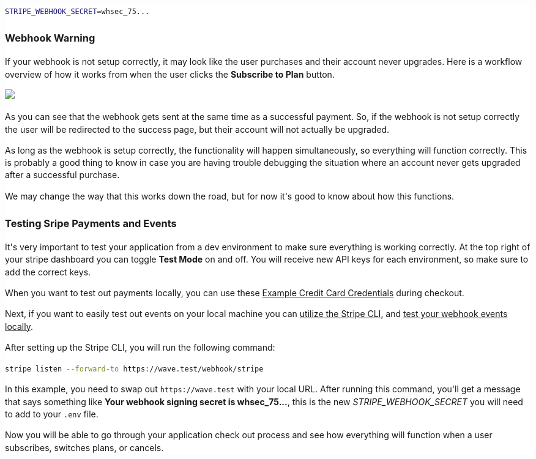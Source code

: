 <include src="docs/filename-top.html"></include><include src="docs/filename.html" file=".env"></include>

```bash
STRIPE_WEBHOOK_SECRET=whsec_75...
```
</div>

### Webhook Warning

If your webhook is not setup correctly, it may look like the user purchases and their account never upgrades. Here is a workflow overview of how it works from when the user clicks the **Subscribe to Plan** button.

<img src="https://cdn.devdojo.com/images/august2024/stripe-webhook-workflow-new.png" class="relative w-full border rounded-md border-neutral-200" />

As you can see that the webhook gets sent at the same time as a successful payment. So, if the webhook is not setup correctly the user will be redirected to the success page, but their account will not actually be upgraded.

As long as the webhook is setup correctly, the functionality will happen simultaneously, so everything will function correctly. This is probably a good thing to know in case you are having trouble debugging the situation where an account never gets upgraded after a successful purchase.

We may change the way that this works down the road, but for now it's good to know about how this functions.

<a name="testing-stripe-payments-events"></a>
### Testing Sripe Payments and Events

It's very important to test your application from a dev environment to make sure everything is working correctly. At the top right of your stripe dashboard you can toggle **Test Mode** on and off. You will receive new API keys for each environment, so make sure to add the correct keys.

When you want to test out payments locally, you can use these <a href="https://docs.stripe.com/testing#cards" target="_blank">Example Credit Card Credentials</a> during checkout.

Next, if you want to easily test out events on your local machine you can <a href="https://docs.stripe.com/stripe-cli" target="_blank" target="_blank">utilize the Stripe CLI</a>, and <a href="https://docs.stripe.com/webhooks#test-webhook">test your webhook events locally</a>.

After setting up the Stripe CLI, you will run the following command:

<include src="docs/filename-top.html"></include><include src="docs/file-buttons.html" file="none"></include>

```bash
stripe listen --forward-to https://wave.test/webhook/stripe
```
</div>

In this example, you need to swap out `https://wave.test` with your local URL. After running this command, you'll get a message that says something like **Your webhook signing secret is whsec_75...**, this is the new *STRIPE_WEBHOOK_SECRET* you will need to add to your `.env` file.

Now you will be able to go through your application check out process and see how everything will function when a user subscribes, switches plans, or cancels.
